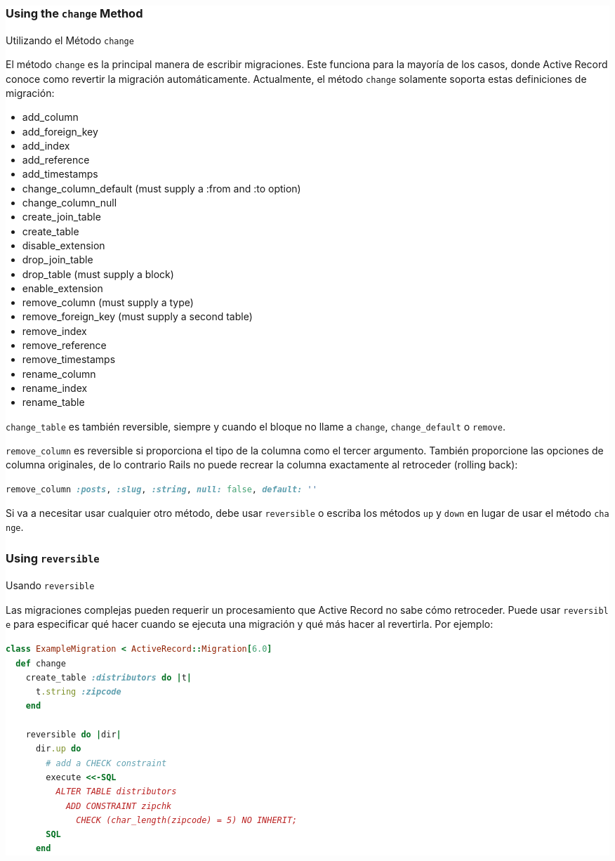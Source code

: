 ### Using the `change` Method
Utilizando el Método `change`

El método `change` es la principal manera de escribir migraciones. Este funciona para 
la mayoría de los casos, donde Active Record conoce como revertir la migración automáticamente.
Actualmente, el método `change` solamente soporta estas definiciones de migración:

* add_column
* add_foreign_key
* add_index
* add_reference
* add_timestamps
* change_column_default (must supply a :from and :to option)
* change_column_null
* create_join_table
* create_table
* disable_extension
* drop_join_table
* drop_table (must supply a block)
* enable_extension
* remove_column (must supply a type)
* remove_foreign_key (must supply a second table)
* remove_index
* remove_reference
* remove_timestamps
* rename_column
* rename_index
* rename_table

`change_table` es también reversible, siempre y cuando el bloque no llame a `change`,
`change_default` o `remove`.


`remove_column` es reversible si proporciona el tipo de la columna como el tercer
argumento. También proporcione  las opciones de columna originales, de lo contrario Rails no puede
recrear la columna exactamente al retroceder (rolling back):

```ruby
remove_column :posts, :slug, :string, null: false, default: ''
```

Si va a necesitar usar cualquier otro método, debe usar `reversible`
o escriba los métodos `up` y `down` en lugar de usar el método `change`.

### Using `reversible`
Usando `reversible`

Las migraciones complejas pueden requerir un procesamiento que Active Record no sabe cómo
retroceder. Puede usar `reversible` para especificar qué hacer cuando se ejecuta una
migración y qué más hacer al revertirla. Por ejemplo:

```ruby
class ExampleMigration < ActiveRecord::Migration[6.0]
  def change
    create_table :distributors do |t|
      t.string :zipcode
    end

    reversible do |dir|
      dir.up do
        # add a CHECK constraint
        execute <<-SQL
          ALTER TABLE distributors
            ADD CONSTRAINT zipchk
              CHECK (char_length(zipcode) = 5) NO INHERIT;
        SQL
      end
```